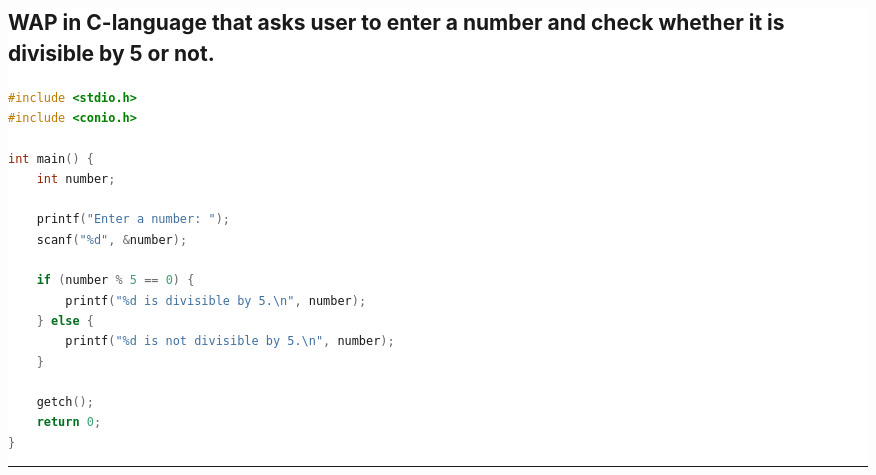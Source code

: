 ## WAP in C-language that asks user to enter a number and check whether it is divisible by 5 or not.
```c
#include <stdio.h>
#include <conio.h>

int main() {
    int number;

    printf("Enter a number: ");
    scanf("%d", &number);

    if (number % 5 == 0) {
        printf("%d is divisible by 5.\n", number);
    } else {
        printf("%d is not divisible by 5.\n", number);
    }

    getch();
    return 0;
}
```
<hr>